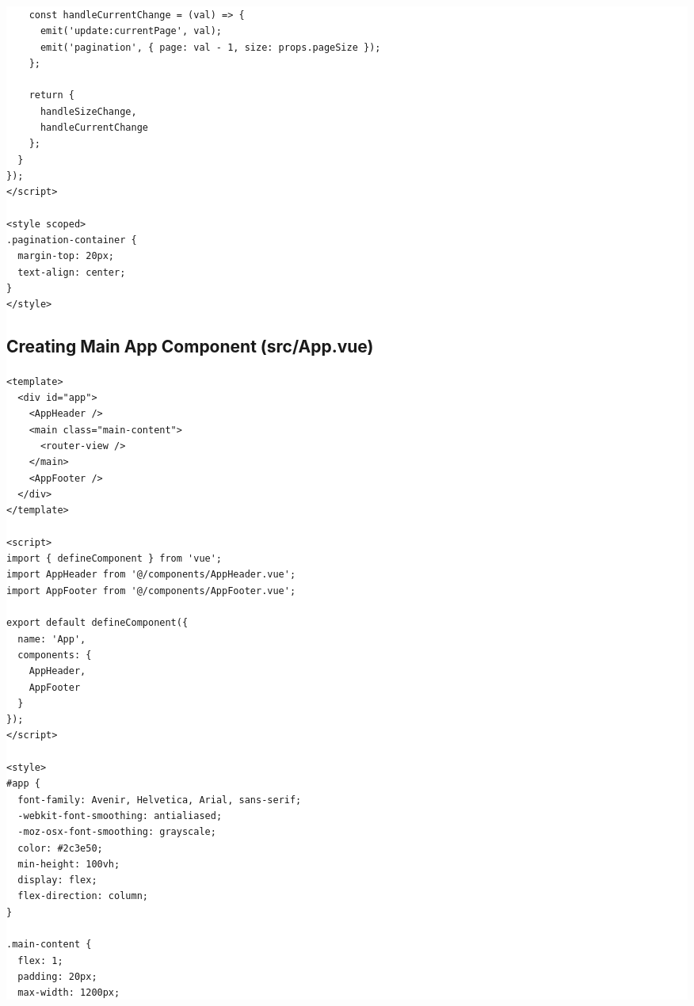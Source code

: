 ```vue
    const handleCurrentChange = (val) => {
      emit('update:currentPage', val);
      emit('pagination', { page: val - 1, size: props.pageSize });
    };

    return {
      handleSizeChange,
      handleCurrentChange
    };
  }
});
</script>

<style scoped>
.pagination-container {
  margin-top: 20px;
  text-align: center;
}
</style>
```

## Creating Main App Component (src/App.vue)

```vue
<template>
  <div id="app">
    <AppHeader />
    <main class="main-content">
      <router-view />
    </main>
    <AppFooter />
  </div>
</template>

<script>
import { defineComponent } from 'vue';
import AppHeader from '@/components/AppHeader.vue';
import AppFooter from '@/components/AppFooter.vue';

export default defineComponent({
  name: 'App',
  components: {
    AppHeader,
    AppFooter
  }
});
</script>

<style>
#app {
  font-family: Avenir, Helvetica, Arial, sans-serif;
  -webkit-font-smoothing: antialiased;
  -moz-osx-font-smoothing: grayscale;
  color: #2c3e50;
  min-height: 100vh;
  display: flex;
  flex-direction: column;
}

.main-content {
  flex: 1;
  padding: 20px;
  max-width: 1200px;
```